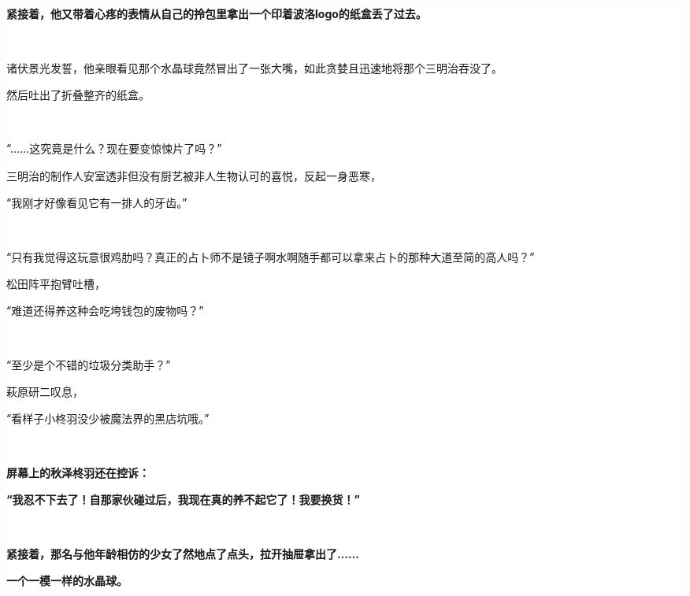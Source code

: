  

**紧接着，他又带着心疼的表情从自己的拎包里拿出一个印着波洛logo的纸盒丢了过去。**

 

<br>


 

诸伏景光发誓，他亲眼看见那个水晶球竟然冒出了一张大嘴，如此贪婪且迅速地将那个三明治吞没了。

 

然后吐出了折叠整齐的纸盒。

 

 
<br>



“……这究竟是什么？现在要变惊悚片了吗？”

三明治的制作人安室透非但没有厨艺被非人生物认可的喜悦，反起一身恶寒，

“我刚才好像看见它有一排人的牙齿。”

 
<br>



“只有我觉得这玩意很鸡肋吗？真正的占卜师不是镜子啊水啊随手都可以拿来占卜的那种大道至简的高人吗？”

松田阵平抱臂吐槽，

“难道还得养这种会吃垮钱包的废物吗？”

<br>


 

“至少是个不错的垃圾分类助手？”

萩原研二叹息，

“看样子小柊羽没少被魔法界的黑店坑哦。”


<br>


 

 

**屏幕上的秋泽柊羽还在控诉：**

**“我忍不下去了！自那家伙碰过后，我现在真的养不起它了！我要换货！”**

 
<br>



**紧接着，那名与他年龄相仿的少女了然地点了点头，拉开抽屉拿出了……**

 

**一个一模一样的水晶球。**
